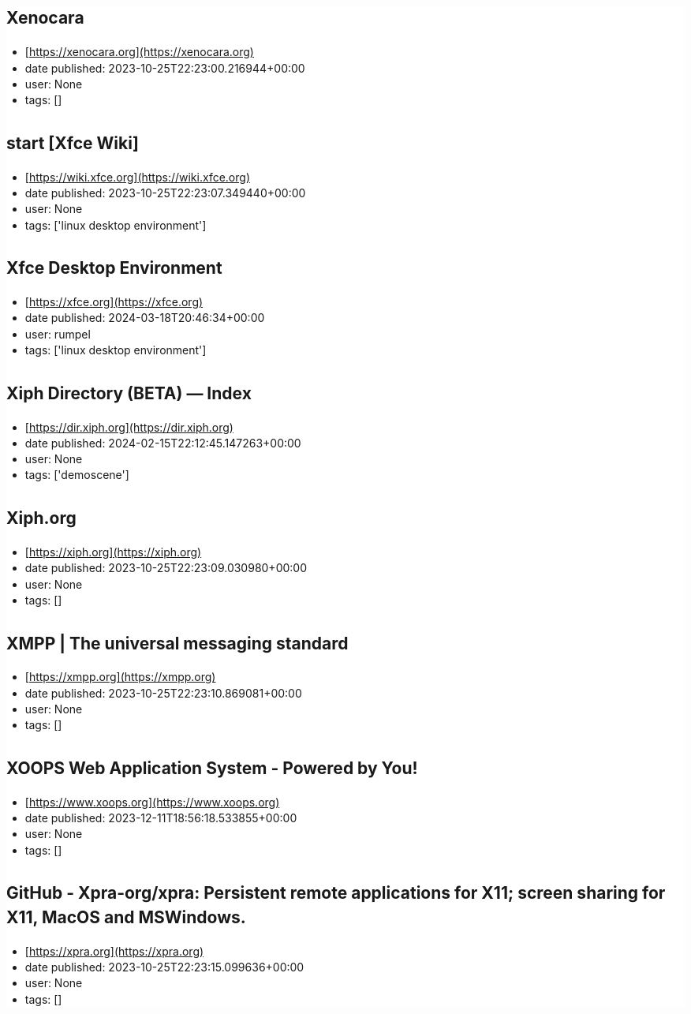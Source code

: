 ## Xenocara
 - [https://xenocara.org](https://xenocara.org)
 - date published: 2023-10-25T22:23:00.216944+00:00
 - user: None
 - tags: []

## start [Xfce Wiki]
 - [https://wiki.xfce.org](https://wiki.xfce.org)
 - date published: 2023-10-25T22:23:07.349440+00:00
 - user: None
 - tags: ['linux desktop environment']

## Xfce Desktop Environment
 - [https://xfce.org](https://xfce.org)
 - date published: 2024-03-18T20:46:34+00:00
 - user: rumpel
 - tags: ['linux desktop environment']

## Xiph Directory (BETA) — Index
 - [https://dir.xiph.org](https://dir.xiph.org)
 - date published: 2024-02-15T22:12:45.147263+00:00
 - user: None
 - tags: ['demoscene']

## Xiph.org
 - [https://xiph.org](https://xiph.org)
 - date published: 2023-10-25T22:23:09.030980+00:00
 - user: None
 - tags: []

## XMPP | The universal messaging standard
 - [https://xmpp.org](https://xmpp.org)
 - date published: 2023-10-25T22:23:10.869081+00:00
 - user: None
 - tags: []

## XOOPS Web Application System - Powered by You!
 - [https://www.xoops.org](https://www.xoops.org)
 - date published: 2023-12-11T18:56:18.533855+00:00
 - user: None
 - tags: []

## GitHub - Xpra-org/xpra: Persistent remote applications for X11; screen sharing for X11, MacOS and MSWindows.
 - [https://xpra.org](https://xpra.org)
 - date published: 2023-10-25T22:23:15.099636+00:00
 - user: None
 - tags: []
